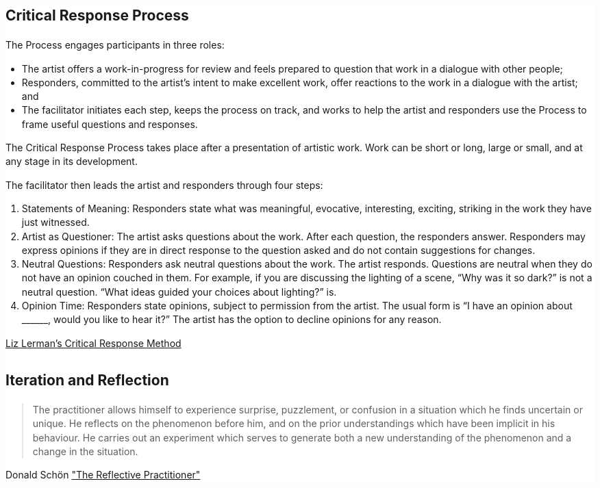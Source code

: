 ## Critical Response Process
The Process engages participants in three roles:
- The artist offers a work-in-progress for review and feels prepared to question that work in a dialogue with other people;
- Responders, committed to the artist’s intent to make excellent work, offer reactions to the work in a dialogue with the artist; and
- The facilitator initiates each step, keeps the process on track, and works to help the artist and responders use the Process to frame useful questions and responses.

The Critical Response Process takes place after a presentation of artistic work. Work can be short or long, large or small, and at any stage in its development.

The facilitator then leads the artist and responders through four steps:

1. Statements of Meaning: Responders state what was meaningful, evocative, interesting, exciting, striking in the work they have just witnessed.
2. Artist as Questioner: The artist asks questions about the work. After each question, the responders answer. Responders may express opinions if they are in direct response to the question asked and do not contain suggestions for changes.
3. Neutral Questions: Responders ask neutral questions about the work. The artist responds. Questions are neutral when they do not have an opinion couched in them. For example, if you are discussing the lighting of a scene, “Why was it so dark?” is not a neutral question. “What ideas guided your choices about lighting?” is.
4. Opinion Time: Responders state opinions, subject to permission from the artist. The usual form is “I have an opinion about ______, would you like to hear it?” The artist has the option to decline opinions for any reason.

[Liz Lerman’s Critical Response Method](http://unlockingtheclassroom.blogspot.com/2009/06/liz-lermans-critical-response-process.html)

## Iteration and Reflection
>The practitioner allows himself to experience surprise, puzzlement, or confusion in a situation which he finds uncertain or unique. He reflects on the phenomenon before him, and on the prior understandings which have been implicit in his behaviour. He carries out an experiment which serves to generate both a new understanding of the phenomenon and a change in the situation.

Donald Schön ["The Reflective Practitioner"](http://infed.org/mobi/donald-schon-learning-reflection-change/)
